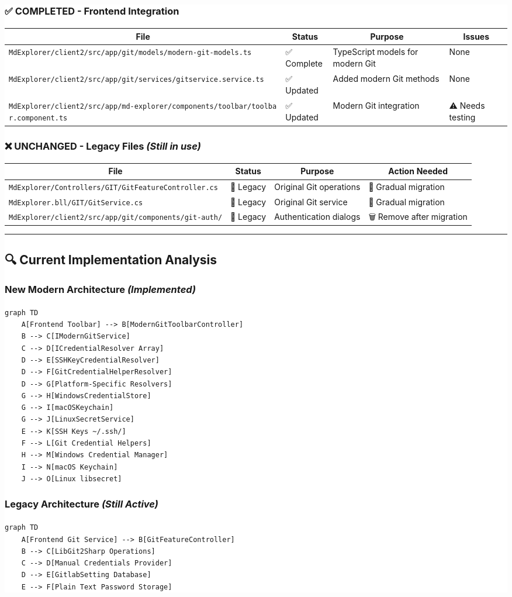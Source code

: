 ### **✅ COMPLETED - Frontend Integration**

| **File**                                                                         | **Status** | **Purpose**                      | **Issues**       |
| -------------------------------------------------------------------------------- | ---------- | -------------------------------- | ---------------- |
| `MdExplorer/client2/src/app/git/models/modern-git-models.ts`                     | ✅ Complete | TypeScript models for modern Git | None             |
| `MdExplorer/client2/src/app/git/services/gitservice.service.ts`                  | ✅ Updated  | Added modern Git methods         | None             |
| `MdExplorer/client2/src/app/md-explorer/components/toolbar/toolbar.component.ts` | ✅ Updated  | Modern Git integration           | ⚠️ Needs testing |

### **❌ UNCHANGED - Legacy Files** *(Still in use)*

| **File**                                              | **Status** | **Purpose**             | **Action Needed**          |
| ----------------------------------------------------- | ---------- | ----------------------- | -------------------------- |
| `MdExplorer/Controllers/GIT/GitFeatureController.cs`  | 📝 Legacy  | Original Git operations | 🔄 Gradual migration       |
| `MdExplorer.bll/GIT/GitService.cs`                    | 📝 Legacy  | Original Git service    | 🔄 Gradual migration       |
| `MdExplorer/client2/src/app/git/components/git-auth/` | 📝 Legacy  | Authentication dialogs  | 🗑️ Remove after migration |

***

## 🔍 **Current Implementation Analysis**

### **New Modern Architecture** *(Implemented)*

```mermaid
graph TD
    A[Frontend Toolbar] --> B[ModernGitToolbarController]
    B --> C[IModernGitService]
    C --> D[ICredentialResolver Array]
    D --> E[SSHKeyCredentialResolver]
    D --> F[GitCredentialHelperResolver]
    D --> G[Platform-Specific Resolvers]
    G --> H[WindowsCredentialStore]
    G --> I[macOSKeychain]
    G --> J[LinuxSecretService]
    E --> K[SSH Keys ~/.ssh/]
    F --> L[Git Credential Helpers]
    H --> M[Windows Credential Manager]
    I --> N[macOS Keychain]
    J --> O[Linux libsecret]
```

### **Legacy Architecture** *(Still Active)*

```mermaid
graph TD
    A[Frontend Git Service] --> B[GitFeatureController]
    B --> C[LibGit2Sharp Operations]
    C --> D[Manual Credentials Provider]
    D --> E[GitlabSetting Database]
    E --> F[Plain Text Password Storage]
```
